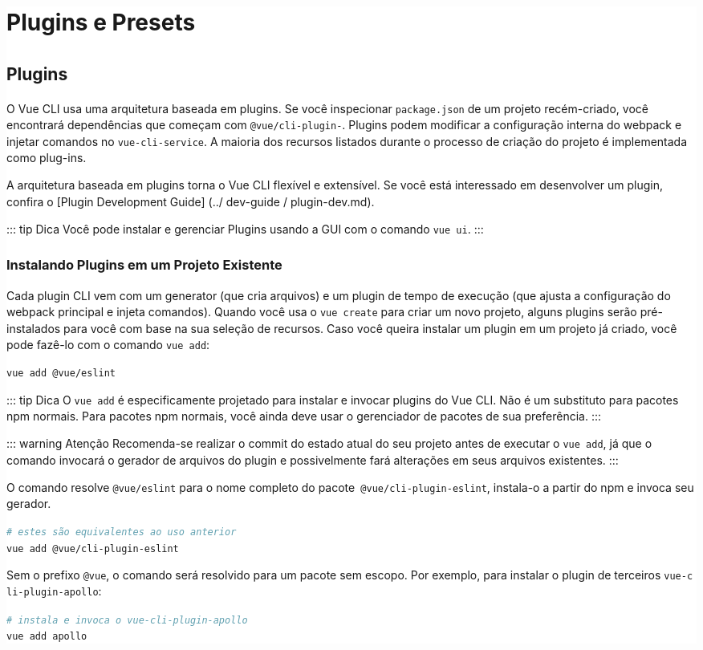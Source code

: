 # Plugins e Presets

## Plugins

O Vue CLI usa uma arquitetura baseada em plugins. Se você inspecionar `package.json` de um projeto recém-criado, você encontrará dependências que começam com `@vue/cli-plugin-`. Plugins podem modificar a configuração interna do webpack e injetar comandos no `vue-cli-service`. A maioria dos recursos listados durante o processo de criação do projeto é implementada como plug-ins.

A arquitetura baseada em plugins torna o Vue CLI flexível e extensível. Se você está interessado em desenvolver um plugin, confira o [Plugin Development Guide] (../ dev-guide / plugin-dev.md).


::: tip Dica
Você pode instalar e gerenciar Plugins usando a GUI com o comando `vue ui`.
:::

### Instalando Plugins em um Projeto Existente

Cada plugin CLI vem com um generator (que cria arquivos) e um plugin de tempo de execução (que ajusta a configuração do webpack principal e injeta comandos). Quando você usa o `vue create` para criar um novo projeto, alguns plugins serão pré-instalados para você com base na sua seleção de recursos. Caso você queira instalar um plugin em um projeto já criado, você pode fazê-lo com o comando `vue add`:

``` bash
vue add @vue/eslint
```

::: tip Dica
O `vue add` é especificamente projetado para instalar e invocar plugins do Vue CLI. Não é um substituto para pacotes npm normais. Para pacotes npm normais, você ainda deve usar o gerenciador de pacotes de sua preferência.
:::

::: warning Atenção
Recomenda-se realizar o commit do estado atual do seu projeto antes de executar o `vue add`, já que o comando invocará o gerador de arquivos do plugin e possivelmente fará alterações em seus arquivos existentes.
:::

O comando resolve `@vue/eslint` para o nome completo do pacote` @vue/cli-plugin-eslint`, instala-o a partir do npm e invoca seu gerador.

``` bash
# estes são equivalentes ao uso anterior
vue add @vue/cli-plugin-eslint
```

Sem o prefixo `@vue`, o comando será resolvido para um pacote sem escopo. Por exemplo, para instalar o plugin de terceiros `vue-cli-plugin-apollo`:

``` bash
# instala e invoca o vue-cli-plugin-apollo
vue add apollo
```
